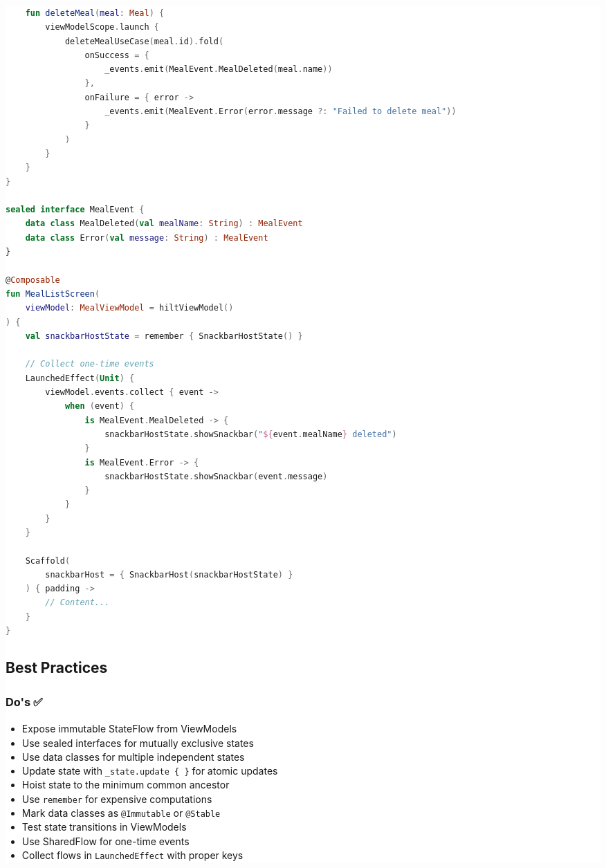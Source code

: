```kotlin
    fun deleteMeal(meal: Meal) {
        viewModelScope.launch {
            deleteMealUseCase(meal.id).fold(
                onSuccess = {
                    _events.emit(MealEvent.MealDeleted(meal.name))
                },
                onFailure = { error ->
                    _events.emit(MealEvent.Error(error.message ?: "Failed to delete meal"))
                }
            )
        }
    }
}

sealed interface MealEvent {
    data class MealDeleted(val mealName: String) : MealEvent
    data class Error(val message: String) : MealEvent
}

@Composable
fun MealListScreen(
    viewModel: MealViewModel = hiltViewModel()
) {
    val snackbarHostState = remember { SnackbarHostState() }
    
    // Collect one-time events
    LaunchedEffect(Unit) {
        viewModel.events.collect { event ->
            when (event) {
                is MealEvent.MealDeleted -> {
                    snackbarHostState.showSnackbar("${event.mealName} deleted")
                }
                is MealEvent.Error -> {
                    snackbarHostState.showSnackbar(event.message)
                }
            }
        }
    }
    
    Scaffold(
        snackbarHost = { SnackbarHost(snackbarHostState) }
    ) { padding ->
        // Content...
    }
}
```

## Best Practices

### Do's ✅
- Expose immutable StateFlow from ViewModels
- Use sealed interfaces for mutually exclusive states
- Use data classes for multiple independent states
- Update state with `_state.update { }` for atomic updates
- Hoist state to the minimum common ancestor
- Use `remember` for expensive computations
- Mark data classes as `@Immutable` or `@Stable`
- Test state transitions in ViewModels
- Use SharedFlow for one-time events
- Collect flows in `LaunchedEffect` with proper keys
